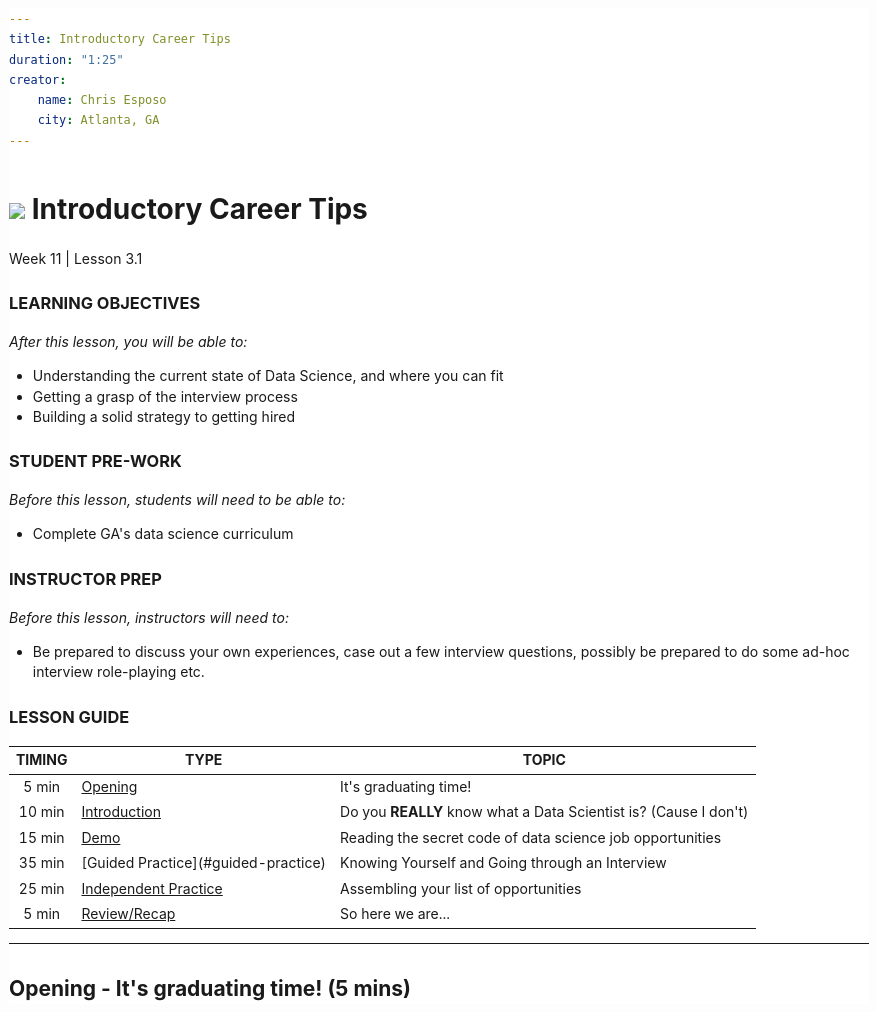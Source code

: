 ```yaml
---
title: Introductory Career Tips
duration: "1:25"
creator:
    name: Chris Esposo
    city: Atlanta, GA
---
```


# ![](https://ga-dash.s3.amazonaws.com/production/assets/logo-9f88ae6c9c3871690e33280fcf557f33.png) Introductory Career Tips
Week 11 | Lesson 3.1

### LEARNING OBJECTIVES
*After this lesson, you will be able to:*
- Understanding the current state of Data Science, and where you can fit
- Getting a grasp of the interview process
- Building a solid strategy to getting hired

### STUDENT PRE-WORK
*Before this lesson, students will need to be able to:*
- Complete GA's data science curriculum


### INSTRUCTOR PREP
*Before this lesson, instructors will need to:*
- Be prepared to discuss your own experiences, case out a few interview questions, possibly be prepared to do some ad-hoc interview role-playing etc.


### LESSON GUIDE
| TIMING  | TYPE  | TOPIC  |
|:-:|---|---|
| 5 min  | [Opening](#opening)  | It's graduating time! |
| 10 min  | [Introduction](#introduction)   | Do you **REALLY** know what a Data Scientist is? (Cause I don't)  |
| 15 min  | [Demo](#demo)  | Reading the secret code of data science job opportunities |
| 35 min  | [Guided Practice](#guided-practice<a name="opening"></a>)  | Knowing Yourself and Going through an Interview |
| 25 min  | [Independent Practice](#ind-practice)  | Assembling your list of opportunities |
| 5 min  | [Review/Recap](#conclusion)  | So here we are...  |

---

<a name="opening"></a>
## Opening - It's graduating time! (5 mins)

